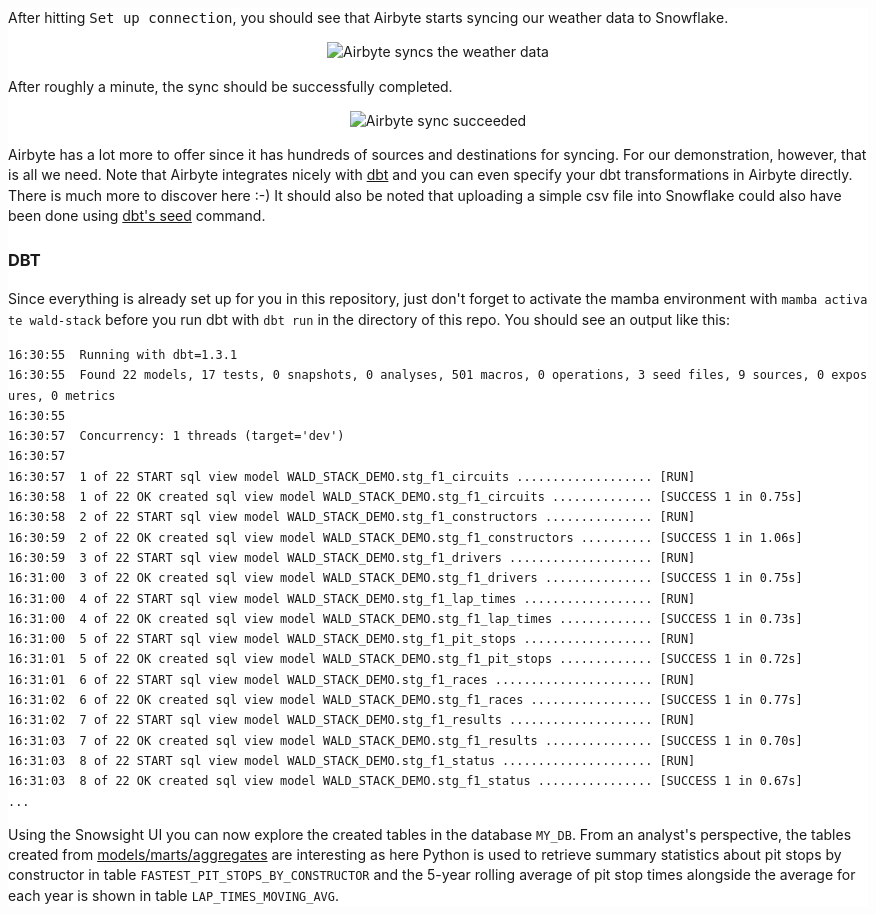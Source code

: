 After hitting <kbd>Set up connection</kbd>, you should see that Airbyte starts syncing our weather data to Snowflake.
<div align="center">
<img src="https://raw.githubusercontent.com/getbigbytes/wald-stack-demo/main/assets/images/airbyte-sync.png" alt="Airbyte syncs the weather data" width="500" role="img">
</div>

After roughly a minute, the sync should be successfully completed.
<div align="center">
<img src="https://raw.githubusercontent.com/getbigbytes/wald-stack-demo/main/assets/images/airbyte-sync-succeeded.png" alt="Airbyte sync succeeded" width="500" role="img">
</div>

Airbyte has a lot more to offer since it has hundreds of sources and destinations for syncing. For our demonstration, however, that is all we need.
Note that Airbyte integrates nicely with [dbt] and you can even specify your dbt transformations in Airbyte directly. There is much more to discover here :-)
It should also be noted that uploading a simple csv file into Snowflake could also have been done using [dbt's seed] command.

### **D**BT

Since everything is already set up for you in this repository, just don't forget to activate the mamba environment with `mamba activate wald-stack` before
you run dbt with `dbt run` in the directory of this repo. You should see an output like this:
```commandline
16:30:55  Running with dbt=1.3.1
16:30:55  Found 22 models, 17 tests, 0 snapshots, 0 analyses, 501 macros, 0 operations, 3 seed files, 9 sources, 0 exposures, 0 metrics
16:30:55
16:30:57  Concurrency: 1 threads (target='dev')
16:30:57
16:30:57  1 of 22 START sql view model WALD_STACK_DEMO.stg_f1_circuits ................... [RUN]
16:30:58  1 of 22 OK created sql view model WALD_STACK_DEMO.stg_f1_circuits .............. [SUCCESS 1 in 0.75s]
16:30:58  2 of 22 START sql view model WALD_STACK_DEMO.stg_f1_constructors ............... [RUN]
16:30:59  2 of 22 OK created sql view model WALD_STACK_DEMO.stg_f1_constructors .......... [SUCCESS 1 in 1.06s]
16:30:59  3 of 22 START sql view model WALD_STACK_DEMO.stg_f1_drivers .................... [RUN]
16:31:00  3 of 22 OK created sql view model WALD_STACK_DEMO.stg_f1_drivers ............... [SUCCESS 1 in 0.75s]
16:31:00  4 of 22 START sql view model WALD_STACK_DEMO.stg_f1_lap_times .................. [RUN]
16:31:00  4 of 22 OK created sql view model WALD_STACK_DEMO.stg_f1_lap_times ............. [SUCCESS 1 in 0.73s]
16:31:00  5 of 22 START sql view model WALD_STACK_DEMO.stg_f1_pit_stops .................. [RUN]
16:31:01  5 of 22 OK created sql view model WALD_STACK_DEMO.stg_f1_pit_stops ............. [SUCCESS 1 in 0.72s]
16:31:01  6 of 22 START sql view model WALD_STACK_DEMO.stg_f1_races ...................... [RUN]
16:31:02  6 of 22 OK created sql view model WALD_STACK_DEMO.stg_f1_races ................. [SUCCESS 1 in 0.77s]
16:31:02  7 of 22 START sql view model WALD_STACK_DEMO.stg_f1_results .................... [RUN]
16:31:03  7 of 22 OK created sql view model WALD_STACK_DEMO.stg_f1_results ............... [SUCCESS 1 in 0.70s]
16:31:03  8 of 22 START sql view model WALD_STACK_DEMO.stg_f1_status ..................... [RUN]
16:31:03  8 of 22 OK created sql view model WALD_STACK_DEMO.stg_f1_status ................ [SUCCESS 1 in 0.67s]
...
```
Using the Snowsight UI you can now explore the created tables in the database `MY_DB`. From an analyst's perspective,
the tables created from [models/marts/aggregates] are interesting as here Python is used to retrieve summary statistics
about pit stops by constructor in table `FASTEST_PIT_STOPS_BY_CONSTRUCTOR` and the 5-year rolling average of pit stop times
alongside the average for each year is shown in table `LAP_TIMES_MOVING_AVG`.


[Google BigQuery]: https://cloud.google.com/bigquery
[Snowflake]: https://www.snowflake.com/
[Snowpark]: https://www.snowflake.com/snowpark/
[**L**ightdash]: https://www.bigbytes.com/
[dbt]: https://www.getdbt.com/
[**D**BT]: https://www.getdbt.com/
[dbt Core]: https://github.com/dbt-labs/dbt-core
[Tableau]: https://www.tableau.com/
[Bigbytes]: https://github.com/getbigbytes/bigbytes
[snowflake-connector-python]: https://github.com/snowflakedb/snowflake-connector-python
[snowflake-snowpark-python]: https://github.com/snowflakedb/snowpark-python
[Mambaforge]: https://github.com/conda-forge/miniforge#mambaforge
[register a 30-day free trial Snowflake account]: https://trial.snowflake.com/?owner=SPN-PID-545753
[Snowflake's TPC-H sample database]: https://docs.snowflake.com/en/user-guide/sample-data-tpch.html
[log into Snowflake's Snowsight UI]: https://app.snowflake.com/
[activate Snowpark and third-party packages]: https://docs.snowflake.com/en/developer-guide/udf/python/udf-python-packages.html
[A Beginner’s Guide to DBT (data build tool)]: https://pttljessy.medium.com/a-beginners-guide-to-dbt-data-build-tool-part-4-dbt-automation-test-and-templating-3656114a4d8d
[Upgrade to the Modern Analytics Stack: Doing More with Snowpark, dbt, and Python]: https://www.snowflake.com/blog/modern-analytics-stack-snowpark-dbt-python/
[docker]: https://www.docker.com/
[local deployment instructions]: https://docs.bigbytes.com/get-started/setup-getbigbytes/install-getbigbytes/#deploy-locally-with-our-installation-script
[dbt cheetsheet]: https://github.com/bruno-szdl/cheatsheets/blob/main/dbt_cheat_sheet.pdf
[Anaconda]: https://www.anaconda.com/products/distribution
[Python]: https://www.python.org/
[weather data from opendatasoft]: https://public.opendatasoft.com/explore/dataset/noaa-daily-weather-data/
[Kafka]: https://kafka.apache.org/
[dbt's seed]: https://docs.getdbt.com/docs/build/seeds
[Snowpark for Python Blog Post]: https://medium.com/snowflake/operationalizing-snowpark-python-part-one-892fcb3abba1
[Overview Quickstart ML with Snowpark for Python]: https://quickstarts.snowflake.com/guide/getting_started_snowpark_machine_learning/
[Advanced Quickstart ML with Snowpark for Python]: https://quickstarts.snowflake.com/guide/machine_learning_with_snowpark_python
[Quickstart Data Engineering with Snowpark for Python and dbt]: https://quickstarts.snowflake.com/guide/data_engineering_with_snowpark_python_and_dbt
[Kaggle Formula 1 World Championship dataset]: https://www.kaggle.com/datasets/rohanrao/formula-1-world-championship-1950-2020
[python-snowpark-formula1 repository]: https://github.com/dbt-labs/python-snowpark-formula1/
[Hope Watson]: https://www.linkedin.com/in/hopewatson/
[dbt labs]: https://www.getdbt.com/
[ingest_formula1_from_s3_to_snowflake.sql]: ./setup_scripts/ingest_formula1_from_s3_to_snowflake.sql
[Scikit-Learn]: https://scikit-learn.org/
[models/marts/aggregates]: ./models/marts/aggregates/
[models/marts/ml]: ./models/marts/ml/
[how-to-install-the-bigbytes-cli]: https://docs.bigbytes.com/guides/cli/how-to-install-the-bigbytes-cli
[int_lab_times_years.sql]: ./models/intermediate/int_lap_times_years.sql
[pre-commit]: https://pre-commit.com/
[weather-analsysis]: ./models/marts/core/weather_analysis.sql
[dagster]: https://dagster.io/
[dagster dbt integration]: https://docs.dagster.io/integrations/dbt
[inovex]: https://www.inovex.de/en/
[Colima]: https://github.com/abiosoft/colima
[slides]: assets/slides/inovex-wald-stack-pycon-pydata-small.pdf
[PyConDE / PyData talk about the WALD Stack]: https://pretalx.com/pyconde-pydata-berlin-2023/talk/TP7ABB/
[Generating ML-Ready Pipelines with dbt and Snowpark]: https://www.youtube.com/watch?v=K9nVAaLTAIM